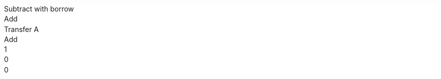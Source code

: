 </div>
</div>
</td>
<td>
<div class="layoutArea">
<div class="column">
Subtract with borrow

</div>
</div>
</td>
<td>
<div class="layoutArea">
<div class="column">
Add

</div>
</div>
</td>
<td>
<div class="layoutArea">
<div class="column">
Transfer A

</div>
</div>
</td>
<td>
<div class="layoutArea">
<div class="column">
Add

</div>
</div>
</td>
</tr>
<tr>
<td>
<div class="layoutArea">
<div class="column">
1

</div>
</div>
</td>
<td>
<div class="layoutArea">
<div class="column">
0

</div>
</div>
</td>
<td>
<div class="layoutArea">
<div class="column">
0
